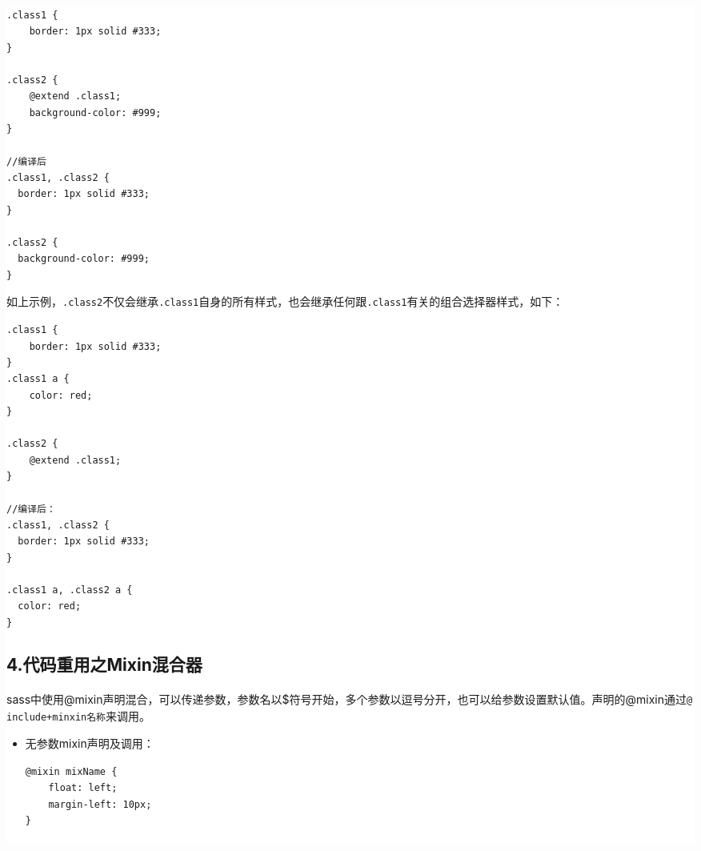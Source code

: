 ``` stylus
.class1 {
	border: 1px solid #333;
}

.class2 {
	@extend .class1;
	background-color: #999;
}

//编译后
.class1, .class2 {
  border: 1px solid #333;
}

.class2 {
  background-color: #999;
}
```
如上示例，`.class2`不仅会继承`.class1`自身的所有样式，也会继承任何跟`.class1`有关的组合选择器样式，如下：

``` stylus
.class1 {
	border: 1px solid #333;
}
.class1 a {
	color: red;
}

.class2 {
	@extend .class1;
}

//编译后：
.class1, .class2 {
  border: 1px solid #333;
}

.class1 a, .class2 a {
  color: red;
}
```


## 4.代码重用之Mixin混合器
sass中使用@mixin声明混合，可以传递参数，参数名以$符号开始，多个参数以逗号分开，也可以给参数设置默认值。声明的@mixin通过`@include+minxin名称`来调用。
* 无参数mixin声明及调用：

	``` stylus
	@mixin mixName {		
		float: left;
		margin-left: 10px;
	}
	